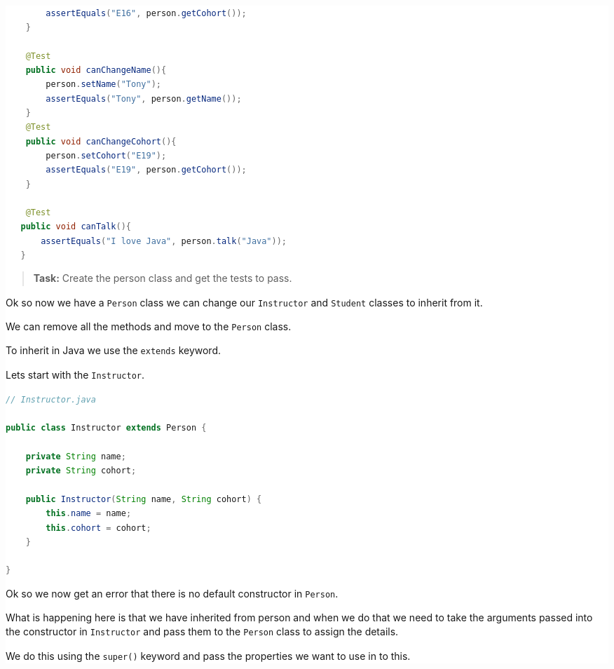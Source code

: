 ```java
        assertEquals("E16", person.getCohort());
    }

    @Test
    public void canChangeName(){
        person.setName("Tony");
        assertEquals("Tony", person.getName());
    }
    @Test
    public void canChangeCohort(){
        person.setCohort("E19");
        assertEquals("E19", person.getCohort());
    }

    @Test
   public void canTalk(){
       assertEquals("I love Java", person.talk("Java"));
   }
```

> **Task:** Create the person class and get the tests to pass.

Ok so now we have a `Person` class we can change our `Instructor` and `Student` classes to inherit from it.

We can remove all the methods and move to the `Person` class.

To inherit in Java we use the `extends` keyword.

Lets start with the `Instructor`.

```java
// Instructor.java

public class Instructor extends Person {

    private String name;
    private String cohort;

    public Instructor(String name, String cohort) {
        this.name = name;
        this.cohort = cohort;
    }

}

```

Ok so we now get an error that there is no default constructor in `Person`.

What is happening here is that we have inherited from person and when we do that we need to take the arguments passed into the constructor in `Instructor` and pass them to the `Person` class to assign the details.

We do this using the `super()` keyword and pass the properties we want to use in to this.
